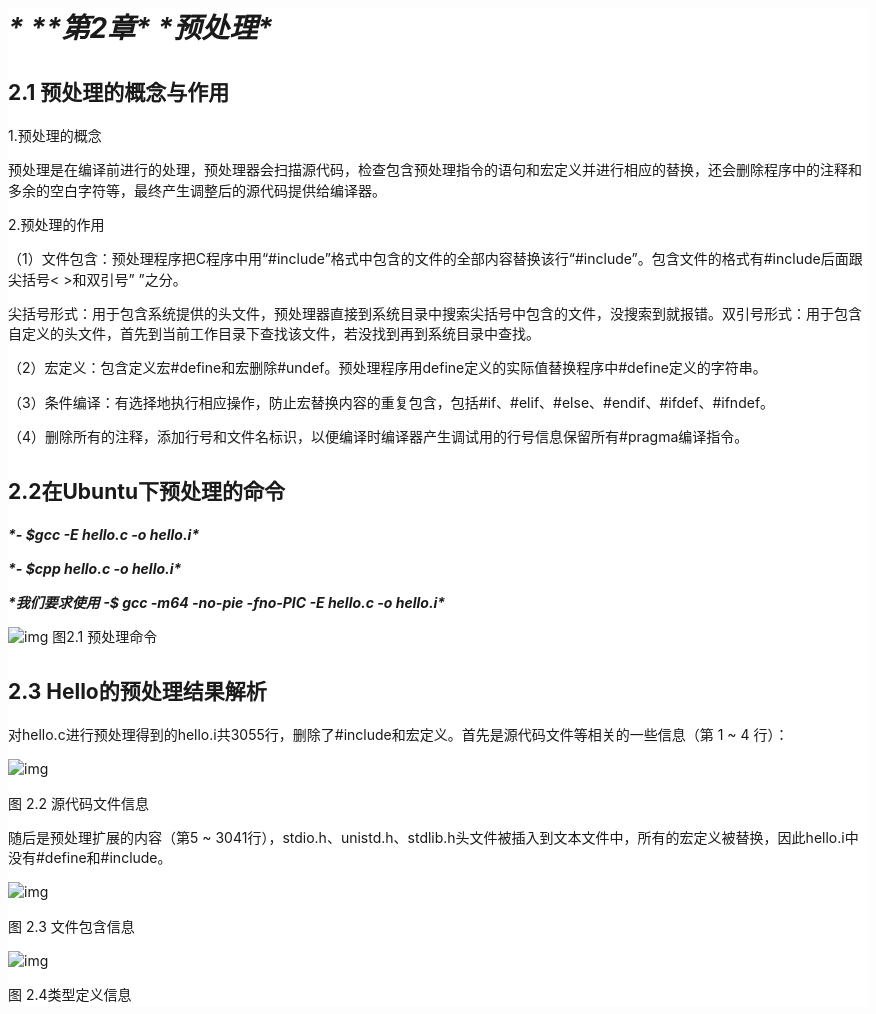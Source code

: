  

# ***\* \*******\*第2章\**** ***\*预处理\****

## 2.1 预处理的概念与作用

1.预处理的概念

预处理是在编译前进行的处理，预处理器会扫描源代码，检查包含预处理指令的语句和宏定义并进行相应的替换，还会删除程序中的注释和多余的空白字符等，最终产生调整后的源代码提供给编译器。

 

2.预处理的作用

（1）文件包含：预处理程序把C程序中用“#include”格式中包含的文件的全部内容替换该行“#include”。包含文件的格式有#include后面跟尖括号< >和双引号” ”之分。

尖括号形式：用于包含系统提供的头文件，预处理器直接到系统目录中搜索尖括号中包含的文件，没搜索到就报错。双引号形式：用于包含自定义的头文件，首先到当前工作目录下查找该文件，若没找到再到系统目录中查找。

（2）宏定义：包含定义宏#define和宏删除#undef。预处理程序用define定义的实际值替换程序中#define定义的字符串。

（3）条件编译：有选择地执行相应操作，防止宏替换内容的重复包含，包括#if、#elif、#else、#endif、#ifdef、#ifndef。

（4）删除所有的注释，添加行号和文件名标识，以便编译时编译器产生调试用的行号信息保留所有#pragma编译指令。

 

 

## 2.2在Ubuntu下预处理的命令

***\*- $gcc -E hello.c -o hello.i\****

***\*- $cpp hello.c -o hello.i\****

***\*我们要求使用 -$ gcc -m64 -no-pie -fno-PIC -E hello.c -o hello.i\****

![img](file:///C:\Users\王多鱼\AppData\Local\Temp\ksohtml43260\wps117.jpg)									图2.1 预处理命令

 

## 2.3 Hello的预处理结果解析

对hello.c进行预处理得到的hello.i共3055行，删除了#include和宏定义。首先是源代码文件等相关的一些信息（第 1 ~ 4 行）：

![img](file:///C:\Users\王多鱼\AppData\Local\Temp\ksohtml43260\wps118.jpg) 

图 2.2 源代码文件信息 

 

随后是预处理扩展的内容（第5 ~ 3041行），stdio.h、unistd.h、stdlib.h头文件被插入到文本文件中，所有的宏定义被替换，因此hello.i中没有#define和#include。 

![img](file:///C:\Users\王多鱼\AppData\Local\Temp\ksohtml43260\wps119.jpg) 

图 2.3 文件包含信息 

![img](file:///C:\Users\王多鱼\AppData\Local\Temp\ksohtml43260\wps120.jpg) 

图 2.4类型定义信息
